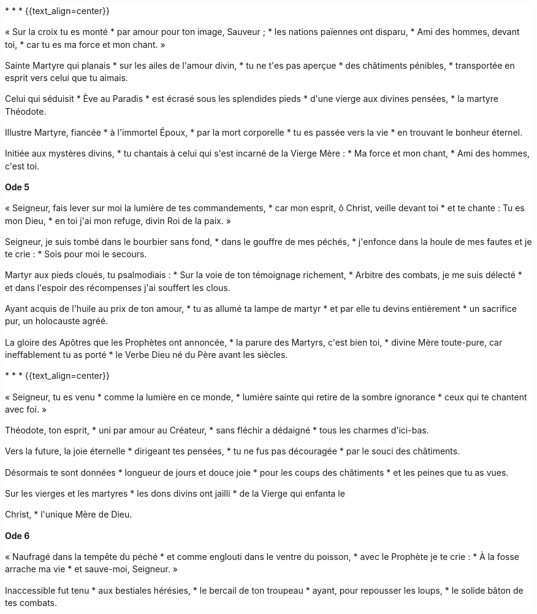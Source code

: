 \* \* \*
{{text_align=center}}

« Sur la croix tu es monté \* par amour pour ton image, Sauveur ; \* les nations païennes ont disparu, \* Ami des hommes, devant toi, \* car tu es ma force et mon chant. »

Sainte Martyre qui planais \* sur les ailes de l'amour divin, \* tu ne t'es pas aperçue \* des châtiments pénibles, \* transportée en esprit vers celui que tu aimais.

Celui qui séduisit \* Ève au Paradis \* est écrasé sous les splendides pieds \* d'une vierge aux divines pensées, \* la martyre Théodote.

Illustre Martyre, fiancée \* à l'immortel Époux, \* par la mort corporelle \* tu es passée vers la vie \* en trouvant le bonheur éternel.

Initiée aux mystères divins, \* tu chantais à celui qui s'est incarné de la Vierge Mère : \* Ma force et mon chant, \* Ami des hommes, c'est toi.

**Ode 5**

« Seigneur, fais lever sur moi la lumière de tes commandements, \* car mon esprit, ô Christ, veille devant toi \* et te chante : Tu es mon Dieu, \* en toi j'ai mon refuge, divin Roi de la paix. »

Seigneur, je suis tombé dans le bourbier sans fond, \* dans le gouffre de mes péchés, \* j'enfonce dans la houle de mes fautes et je te crie : \* Sois pour moi le secours.

Martyr aux pieds cloués, tu psalmodiais : \* Sur la voie de ton témoignage richement, \* Arbitre des combats, je me suis délecté \* et dans l'espoir des récompenses j'ai souffert les clous.

Ayant acquis de l'huile au prix de ton amour, \* tu as allumé ta lampe de martyr \* et par elle tu devins entièrement \* un sacrifice pur, un holocauste agréé.

La gloire des Apôtres que les Prophètes ont annoncée, \* la parure des Martyrs, c'est bien toi, \* divine Mère toute-pure, car ineffablement tu as porté \* le Verbe Dieu né du Père avant les siècles.

\* \* \*
{{text_align=center}}

« Seigneur, tu es venu \* comme la lumière en ce monde, \* lumière sainte qui retire de la sombre ignorance \* ceux qui te chantent avec foi. »

Théodote, ton esprit, \* uni par amour au Créateur, \* sans fléchir a dédaigné \* tous les charmes d'ici-bas.

Vers la future, la joie éternelle \* dirigeant tes pensées, \* tu ne fus pas découragée \* par le souci des châtiments.

Désormais te sont données \* longueur de jours et douce joie \* pour les coups des châtiments \* et les peines que tu as vues.

Sur les vierges et les martyres \* les dons divins ont jailli \* de la Vierge qui enfanta le

Christ, \* l'unique Mère de Dieu.

**Ode 6**

« Naufragé dans la tempête du péché \* et comme englouti dans le ventre du poisson, \* avec le Prophète je te crie : \* À la fosse arrache ma vie \* et sauve-moi, Seigneur. »

Inaccessible fut tenu \* aux bestiales hérésies, \* le bercail de ton troupeau \* ayant, pour repousser les loups, \* le solide bâton de tes combats.
